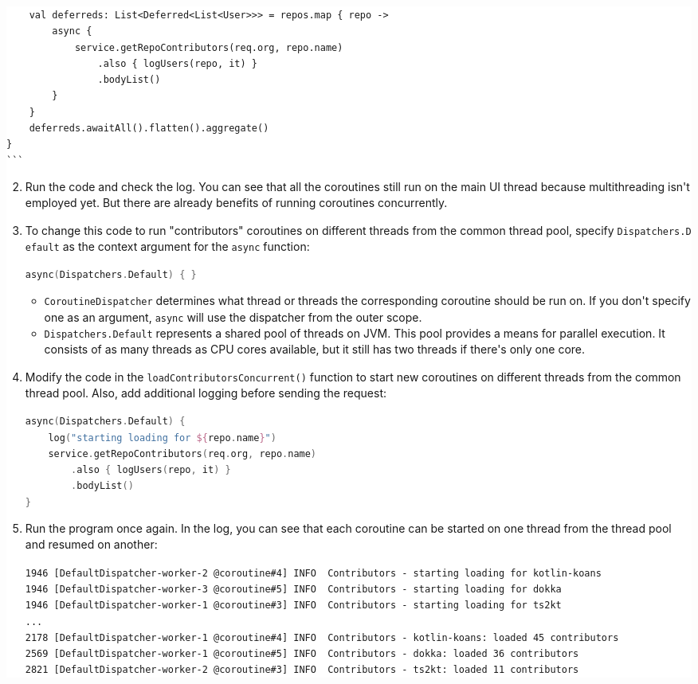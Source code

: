         val deferreds: List<Deferred<List<User>>> = repos.map { repo ->
            async {
                service.getRepoContributors(req.org, repo.name)
                    .also { logUsers(repo, it) }
                    .bodyList()
            }
        }
        deferreds.awaitAll().flatten().aggregate()
    }
    ```

2. Run the code and check the log. You can see that all the coroutines still run on the main UI thread because
multithreading isn't employed yet. But there are already benefits of running coroutines concurrently.
3. To change this code to run "contributors" coroutines on different threads from the common thread pool,
specify `Dispatchers.Default` as the context argument for the `async` function:

    ```kotlin
    async(Dispatchers.Default) { }
    ```

   * `CoroutineDispatcher` determines what thread or threads the corresponding coroutine should be run on. If you don't
   specify one as an argument, `async` will use the dispatcher from the outer scope.
   * `Dispatchers.Default` represents a shared pool of threads on JVM. This pool provides a means for parallel execution.
   It consists of as many threads as CPU cores available, but it still has two threads if there's only one core.

4. Modify the code in the `loadContributorsConcurrent()` function to start new coroutines on different threads from the
common thread pool. Also, add additional logging before sending the request:

    ```kotlin
    async(Dispatchers.Default) {
        log("starting loading for ${repo.name}")
        service.getRepoContributors(req.org, repo.name)
            .also { logUsers(repo, it) }
            .bodyList()
    }
    ```

5. Run the program once again. In the log, you can see  that each coroutine can be started on one thread from the
thread pool and resumed on another:

    ```text
    1946 [DefaultDispatcher-worker-2 @coroutine#4] INFO  Contributors - starting loading for kotlin-koans
    1946 [DefaultDispatcher-worker-3 @coroutine#5] INFO  Contributors - starting loading for dokka
    1946 [DefaultDispatcher-worker-1 @coroutine#3] INFO  Contributors - starting loading for ts2kt
    ...
    2178 [DefaultDispatcher-worker-1 @coroutine#4] INFO  Contributors - kotlin-koans: loaded 45 contributors
    2569 [DefaultDispatcher-worker-1 @coroutine#5] INFO  Contributors - dokka: loaded 36 contributors
    2821 [DefaultDispatcher-worker-2 @coroutine#3] INFO  Contributors - ts2kt: loaded 11 contributors
    ```
